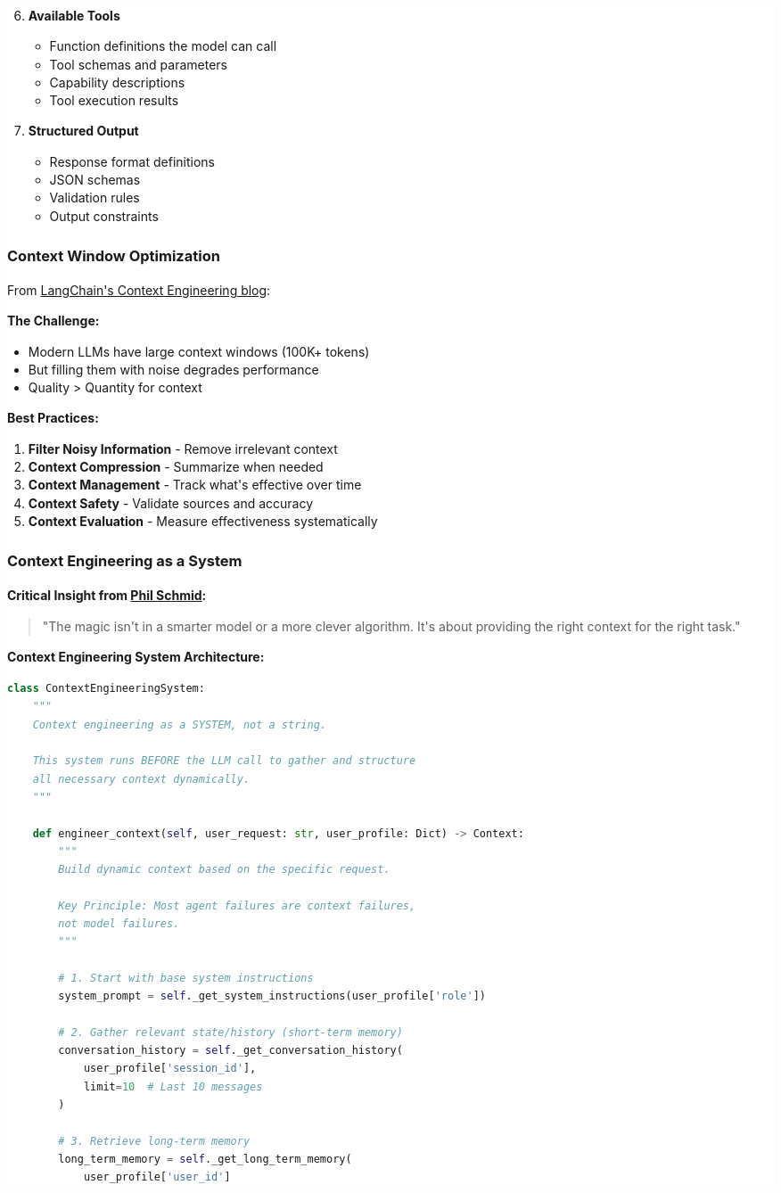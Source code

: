 6. **Available Tools**
   - Function definitions the model can call
   - Tool schemas and parameters
   - Capability descriptions
   - Tool execution results

7. **Structured Output**
   - Response format definitions
   - JSON schemas
   - Validation rules
   - Output constraints

### **Context Window Optimization**

From [LangChain's Context Engineering blog](https://blog.langchain.com/the-rise-of-context-engineering/):

**The Challenge:**
- Modern LLMs have large context windows (100K+ tokens)
- But filling them with noise degrades performance
- Quality > Quantity for context

**Best Practices:**
1. **Filter Noisy Information** - Remove irrelevant context
2. **Context Compression** - Summarize when needed
3. **Context Management** - Track what's effective over time
4. **Context Safety** - Validate sources and accuracy
5. **Context Evaluation** - Measure effectiveness systematically

### **Context Engineering as a System**

**Critical Insight from [Phil Schmid](https://www.philschmid.de/context-engineering):**

> "The magic isn't in a smarter model or a more clever algorithm. It's about providing the right context for the right task."

**Context Engineering System Architecture:**

```python
class ContextEngineeringSystem:
    """
    Context engineering as a SYSTEM, not a string.
    
    This system runs BEFORE the LLM call to gather and structure
    all necessary context dynamically.
    """
    
    def engineer_context(self, user_request: str, user_profile: Dict) -> Context:
        """
        Build dynamic context based on the specific request.
        
        Key Principle: Most agent failures are context failures,
        not model failures.
        """
        
        # 1. Start with base system instructions
        system_prompt = self._get_system_instructions(user_profile['role'])
        
        # 2. Gather relevant state/history (short-term memory)
        conversation_history = self._get_conversation_history(
            user_profile['session_id'],
            limit=10  # Last 10 messages
        )
        
        # 3. Retrieve long-term memory
        long_term_memory = self._get_long_term_memory(
            user_profile['user_id']
```